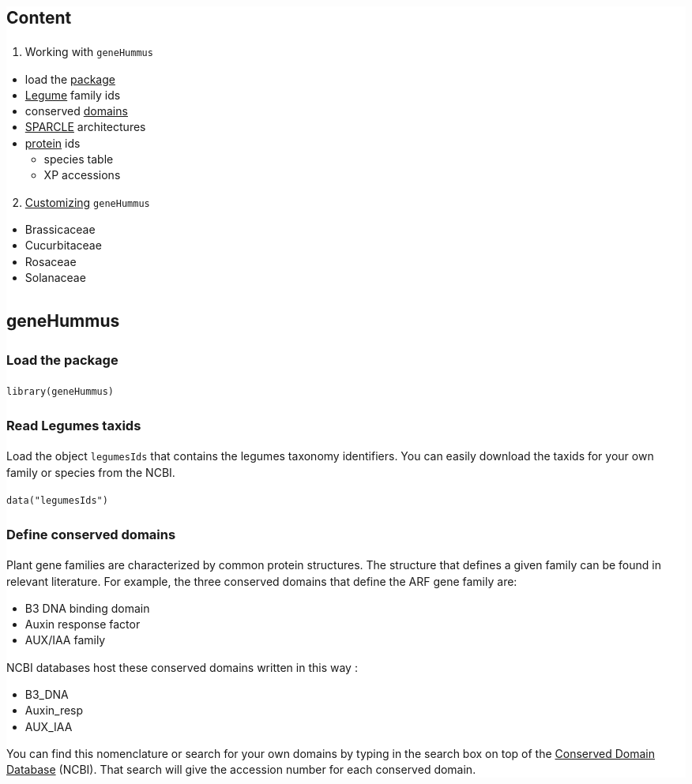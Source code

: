 Content
-------

1.  Working with `geneHummus`

-   load the [package](#load-the-package)
-   [Legume](#read-legumes-taxids) family ids
-   conserved [domains](#retrieve-conserved-domains)
-   [SPARCLE](#obtain-sparcle-architectures) architectures
-   [protein](#collect-protein-ids) ids
    -   species table
    -   XP accessions

2.  [Customizing](#customizing-genehummus) `geneHummus`

-   Brassicaceae
-   Cucurbitaceae
-   Rosaceae
-   Solanaceae

**geneHummus**
--------------

### Load the package

    library(geneHummus)

### Read Legumes taxids

Load the object `legumesIds` that contains the legumes taxonomy
identifiers. You can easily download the taxids for your own family or
species from the NCBI.

    data("legumesIds")

### Define conserved domains

Plant gene families are characterized by common protein structures. The
structure that defines a given family can be found in relevant
literature. For example, the three conserved domains that define the ARF
gene family are:

-   B3 DNA binding domain
-   Auxin response factor
-   AUX/IAA family

NCBI databases host these conserved domains written in this way :

-   B3\_DNA
-   Auxin\_resp
-   AUX\_IAA

You can find this nomenclature or search for your own domains by typing
in the search box on top of the [Conserved Domain
Database](https://www.ncbi.nlm.nih.gov/cdd) (NCBI). That search will
give the accession number for each conserved domain.
